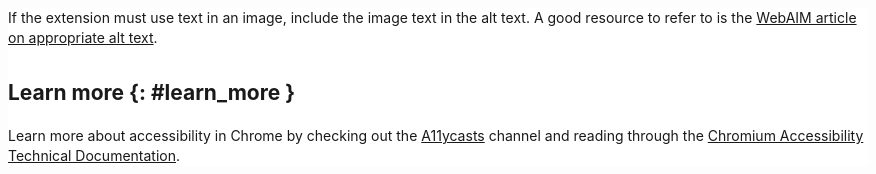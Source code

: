 If the extension must use text in an image, include the image text in the alt text. A good resource
to refer to is the [WebAIM article on appropriate alt text][16].

## Learn more {: #learn_more }

Learn more about accessibility in Chrome by checking out the [A11ycasts][17] channel and reading
through the [Chromium Accessibility Technical Documentation][18].

[1]: https://webaim.org/techniques/screenreader/
[2]: https://developer.mozilla.org/en-US/docs/Learn/Accessibility/HTML
[3]: https://www.w3.org/WAI/standards-guidelines/aria/
[4]: https://www.w3.org/TR/wai-aria/#roles
[5]: https://www.w3.org/TR/wai-aria/#states_and_properties
[6]: https://www.w3.org/WAI/PF/aria/states_and_properties#aria-activedescendant
[7]: https://www.w3.org/2010/Talks/www2010-dsr-diy-aria/
[8]: /docs/extensions/mv3/user_interface#popup
[9]: https://support.google.com/chrome/answer/157179?hl=en
[10]: /docs/extensions/mv3/options
[11]: https://www.w3.org/TR/2008/REC-WCAG20-20081211/#visual-audio-contrast-scale
[12]: https://developers.google.com/fonts/
[13]: https://snook.ca/technical/colour_contrast/colour.html
[14]: http://www.color-blindness.com/coblis-color-blindness-simulator/
[15]: https://dcmp.org/learn/213
[16]: https://webaim.org/techniques/alttext/
[17]: https://www.youtube.com/watch?v=Ag3DMNbL_ig&list=PLNYkxOF6rcICWx0C9LVWWVqvHlYJyqw7g
[18]: https://www.chromium.org/developers/design-documents/accessibility#TOC-WAI-ARIA-Support
